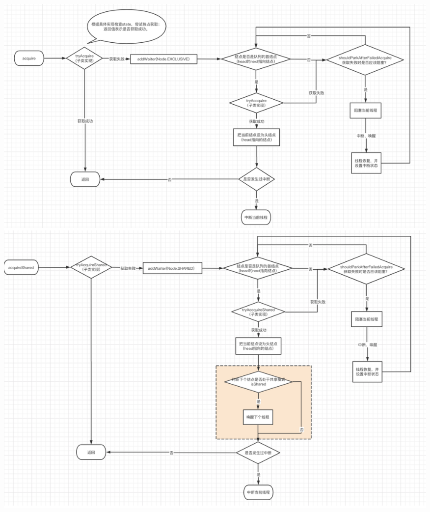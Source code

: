 <img src="pic/1240-20210115024759428.png" title="" alt="acquire流程图" data-align="center">

<img src="pic/1240-20210115024759437.png" title="" alt="acquireShared流程" data-align="center">
